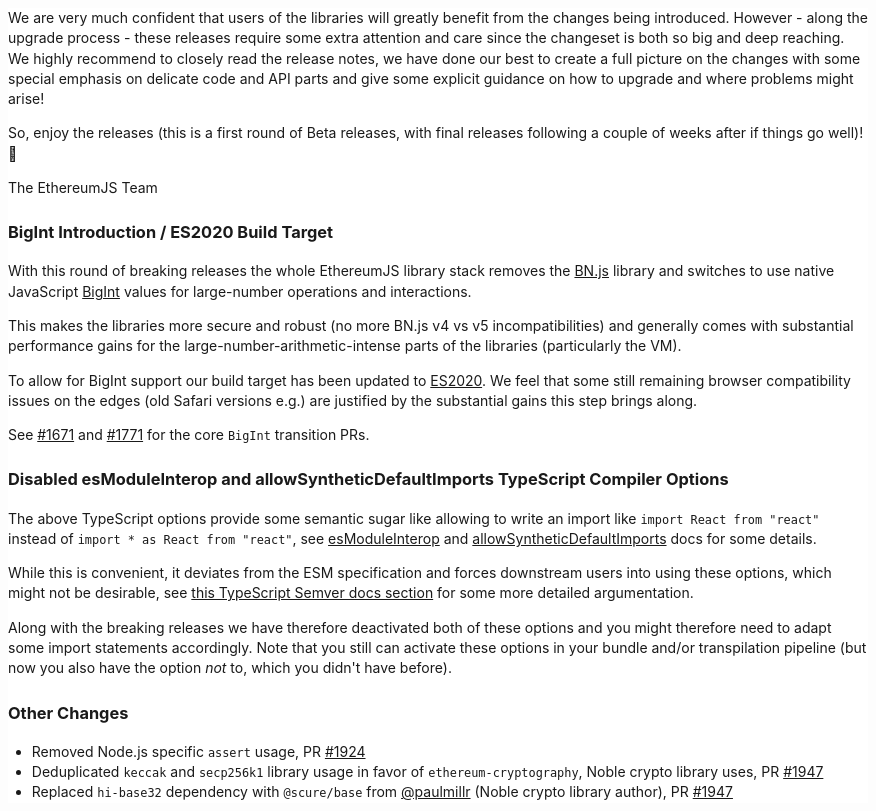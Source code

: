 We are very much confident that users of the libraries will greatly benefit from the changes being introduced. However - along the upgrade process - these releases require some extra attention and care since the changeset is both so big and deep reaching. We highly recommend to closely read the release notes, we have done our best to create a full picture on the changes with some special emphasis on delicate code and API parts and give some explicit guidance on how to upgrade and where problems might arise!

So, enjoy the releases (this is a first round of Beta releases, with final releases following a couple of weeks after if things go well)! 🎉

The EthereumJS Team

### BigInt Introduction / ES2020 Build Target

With this round of breaking releases the whole EthereumJS library stack removes the [BN.js](https://github.com/indutny/bn.js/) library and switches to use native JavaScript [BigInt](https://developer.mozilla.org/en-US/docs/Web/JavaScript/Reference/Global_Objects/BigInt) values for large-number operations and interactions.

This makes the libraries more secure and robust (no more BN.js v4 vs v5 incompatibilities) and generally comes with substantial performance gains for the large-number-arithmetic-intense parts of the libraries (particularly the VM).

To allow for BigInt support our build target has been updated to [ES2020](https://262.ecma-international.org/11.0/). We feel that some still remaining browser compatibility issues on the edges (old Safari versions e.g.) are justified by the substantial gains this step brings along.

See [#1671](https://github.com/ethereumjs/ethereumjs-monorepo/pull/1671) and [#1771](https://github.com/ethereumjs/ethereumjs-monorepo/pull/1771) for the core `BigInt` transition PRs.

### Disabled esModuleInterop and allowSyntheticDefaultImports TypeScript Compiler Options

The above TypeScript options provide some semantic sugar like allowing to write an import like `import React from "react"` instead of `import * as React from "react"`, see [esModuleInterop](https://www.typescriptlang.org/tsconfig#esModuleInterop) and [allowSyntheticDefaultImports](https://www.typescriptlang.org/tsconfig#allowSyntheticDefaultImports) docs for some details.

While this is convenient, it deviates from the ESM specification and forces downstream users into using these options, which might not be desirable, see [this TypeScript Semver docs section](https://www.semver-ts.org/#module-interop) for some more detailed argumentation.

Along with the breaking releases we have therefore deactivated both of these options and you might therefore need to adapt some import statements accordingly. Note that you still can activate these options in your bundle and/or transpilation pipeline (but now you also have the option _not_ to, which you didn't have before).

### Other Changes

- Removed Node.js specific `assert` usage, PR [#1924](https://github.com/ethereumjs/ethereumjs-monorepo/pull/1924)
- Deduplicated `keccak` and `secp256k1` library usage in favor of `ethereum-cryptography`, Noble crypto library uses, PR [#1947](https://github.com/ethereumjs/ethereumjs-monorepo/pull/1947)
- Replaced `hi-base32` dependency with `@scure/base` from [@paulmillr](https://github.com/paulmillr) (Noble crypto library author), PR [#1947](https://github.com/ethereumjs/ethereumjs-monorepo/pull/1947)
